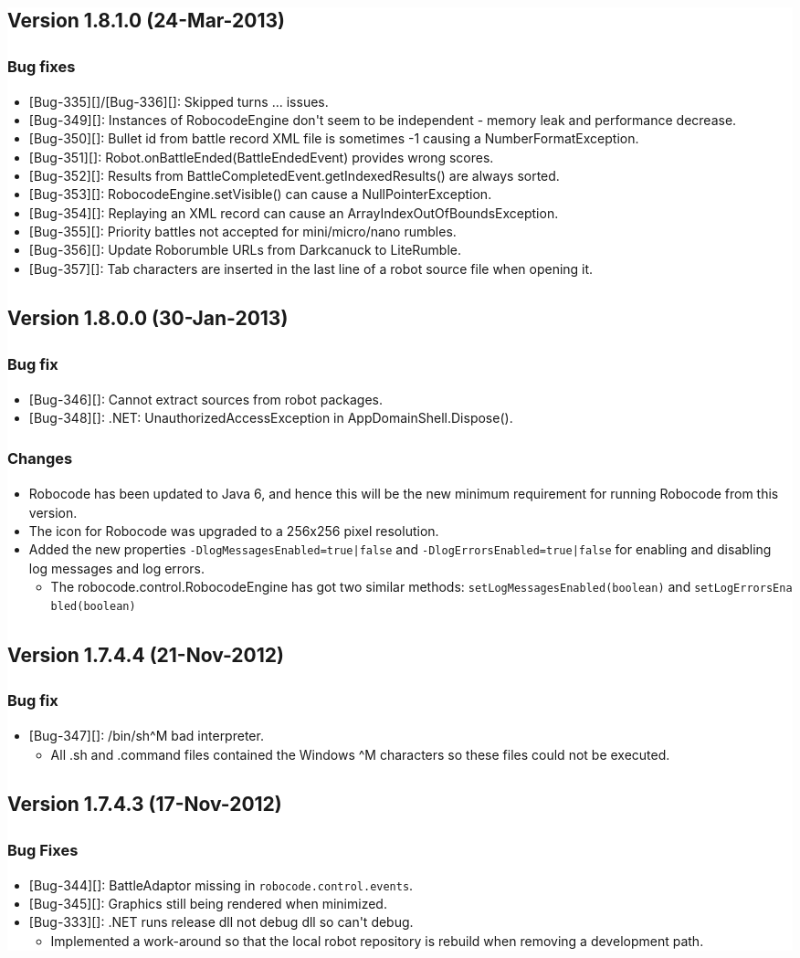 ## Version 1.8.1.0 (24-Mar-2013)

### Bug fixes
* [Bug-335][]/[Bug-336][]: Skipped turns ... issues.
* [Bug-349][]: Instances of RobocodeEngine don't seem to be independent - memory leak and performance decrease.
* [Bug-350][]: Bullet id from battle record XML file is sometimes -1 causing a NumberFormatException.
* [Bug-351][]: Robot.onBattleEnded(BattleEndedEvent) provides wrong scores.
* [Bug-352][]: Results from BattleCompletedEvent.getIndexedResults() are always sorted.
* [Bug-353][]: RobocodeEngine.setVisible() can cause a NullPointerException.
* [Bug-354][]: Replaying an XML record can cause an ArrayIndexOutOfBoundsException.
* [Bug-355][]: Priority battles not accepted for mini/micro/nano rumbles.
* [Bug-356][]: Update Roborumble URLs from Darkcanuck to LiteRumble.
* [Bug-357][]: Tab characters are inserted in the last line of a robot source file when opening it.

## Version 1.8.0.0 (30-Jan-2013)

### Bug fix
* [Bug-346][]: Cannot extract sources from robot packages.
* [Bug-348][]: .NET: UnauthorizedAccessException in AppDomainShell.Dispose().

### Changes
* Robocode has been updated to Java 6, and hence this will be the new minimum requirement for running Robocode from this version.
* The icon for Robocode was upgraded to a 256x256 pixel resolution.
* Added the new properties ``-DlogMessagesEnabled=true|false`` and ``-DlogErrorsEnabled=true|false`` for enabling and disabling log messages and log errors.
	* The robocode.control.RobocodeEngine has got two similar methods: ``setLogMessagesEnabled(boolean)`` and ``setLogErrorsEnabled(boolean)``

## Version 1.7.4.4 (21-Nov-2012)

### Bug fix
* [Bug-347][]: /bin/sh^M bad interpreter.
	* All .sh and .command files contained the Windows ^M characters so these files could not be executed.

## Version 1.7.4.3 (17-Nov-2012)

### Bug Fixes
* [Bug-344][]: BattleAdaptor missing in ``robocode.control.events``.
* [Bug-345][]: Graphics still being rendered when minimized.
* [Bug-333][]: .NET runs release dll not debug dll so can't debug.
	* Implemented a work-around so that the local robot repository is rebuild when removing a development path.
